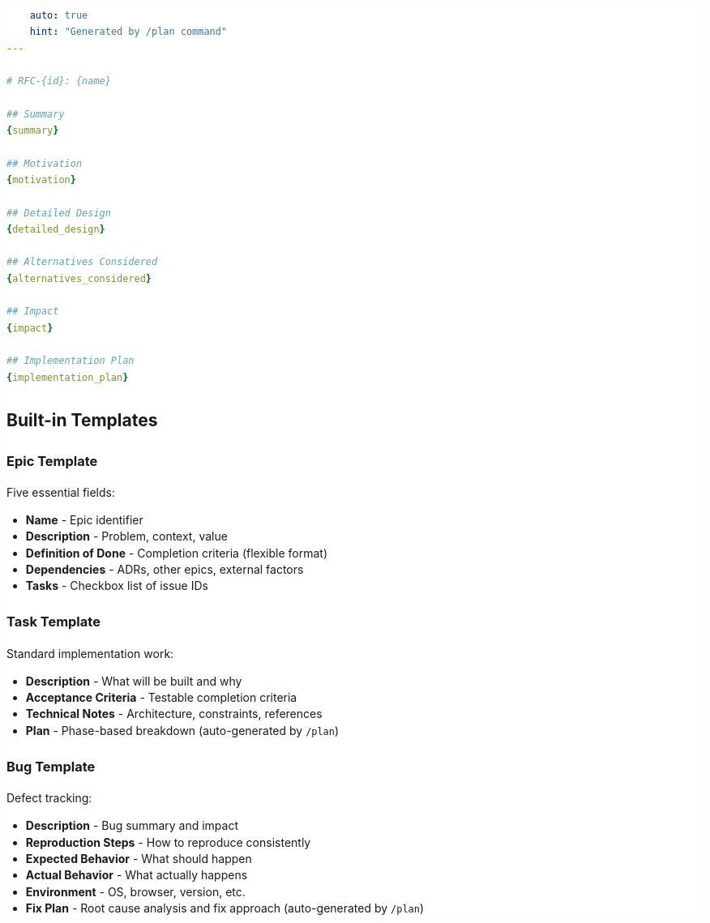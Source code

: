 ```yaml
    auto: true
    hint: "Generated by /plan command"
---

# RFC-{id}: {name}

## Summary
{summary}

## Motivation
{motivation}

## Detailed Design
{detailed_design}

## Alternatives Considered
{alternatives_considered}

## Impact
{impact}

## Implementation Plan
{implementation_plan}
```

## Built-in Templates

### Epic Template

Five essential fields:
- **Name** - Epic identifier
- **Description** - Problem, context, value
- **Definition of Done** - Completion criteria (flexible format)
- **Dependencies** - ADRs, other epics, external factors
- **Tasks** - Checkbox list of issue IDs

### Task Template

Standard implementation work:
- **Description** - What will be built and why
- **Acceptance Criteria** - Testable completion criteria
- **Technical Notes** - Architecture, constraints, references
- **Plan** - Phase-based breakdown (auto-generated by `/plan`)

### Bug Template

Defect tracking:
- **Description** - Bug summary and impact
- **Reproduction Steps** - How to reproduce consistently
- **Expected Behavior** - What should happen
- **Actual Behavior** - What actually happens
- **Environment** - OS, browser, version, etc.
- **Fix Plan** - Root cause analysis and fix approach (auto-generated by `/plan`)
